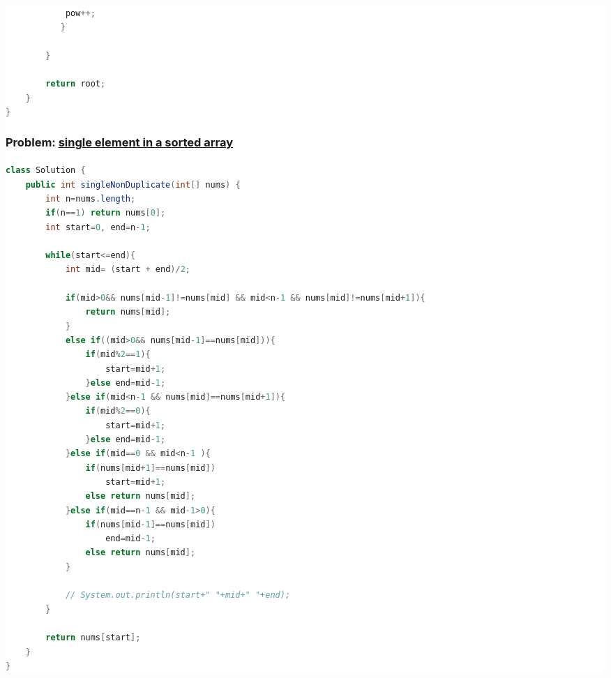 ```java
            pow++;
           }
           
        }

        return root;
    }
}
```

### Problem: [single element in a sorted array](https://leetcode.com/problems/single-element-in-a-sorted-array/)

```java
class Solution {
    public int singleNonDuplicate(int[] nums) {
        int n=nums.length;
        if(n==1) return nums[0];
        int start=0, end=n-1;

        while(start<=end){
            int mid= (start + end)/2;

            if(mid>0&& nums[mid-1]!=nums[mid] && mid<n-1 && nums[mid]!=nums[mid+1]){
                return nums[mid];
            }
            else if((mid>0&& nums[mid-1]==nums[mid])){
                if(mid%2==1){
                    start=mid+1;
                }else end=mid-1;
            }else if(mid<n-1 && nums[mid]==nums[mid+1]){
                if(mid%2==0){
                    start=mid+1;
                }else end=mid-1;
            }else if(mid==0 && mid<n-1 ){
                if(nums[mid+1]==nums[mid])
                    start=mid+1;
                else return nums[mid];
            }else if(mid==n-1 && mid-1>0){
                if(nums[mid-1]==nums[mid])
                    end=mid-1;
                else return nums[mid];
            }

            // System.out.println(start+" "+mid+" "+end);
        }

        return nums[start];
    }
}
```
